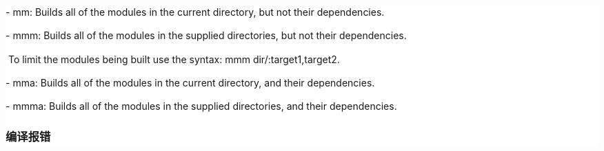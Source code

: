 \- mm:        Builds all of the modules in the current directory, but not their dependencies.

\- mmm:       Builds all of the modules in the supplied directories, but not their dependencies.

​             To limit the modules being built use the syntax: mmm dir/:target1,target2.

\- mma:       Builds all of the modules in the current directory, and their dependencies.

\- mmma:      Builds all of the modules in the supplied directories, and their dependencies.





### 编译报错






